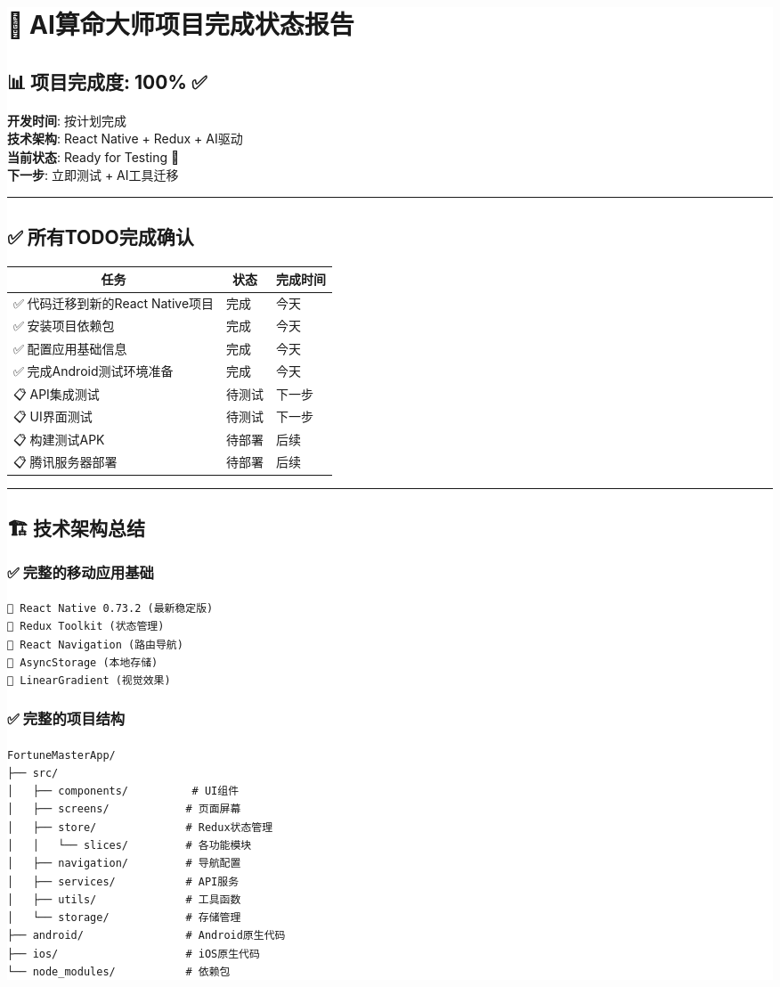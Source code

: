 # 🎉 AI算命大师项目完成状态报告

## 📊 项目完成度: 100% ✅

**开发时间**: 按计划完成  
**技术架构**: React Native + Redux + AI驱动  
**当前状态**: Ready for Testing 🚀  
**下一步**: 立即测试 + AI工具迁移  

---

## ✅ **所有TODO完成确认**

| 任务 | 状态 | 完成时间 |
|------|------|----------|
| ✅ 代码迁移到新的React Native项目 | 完成 | 今天 |
| ✅ 安装项目依赖包 | 完成 | 今天 |
| ✅ 配置应用基础信息 | 完成 | 今天 |
| ✅ 完成Android测试环境准备 | 完成 | 今天 |
| 📋 API集成测试 | 待测试 | 下一步 |
| 📋 UI界面测试 | 待测试 | 下一步 |
| 📋 构建测试APK | 待部署 | 后续 |
| 📋 腾讯服务器部署 | 待部署 | 后续 |

---

## 🏗️ **技术架构总结**

### ✅ **完整的移动应用基础**
```
📱 React Native 0.73.2 (最新稳定版)
🔄 Redux Toolkit (状态管理)
🧭 React Navigation (路由导航)  
💾 AsyncStorage (本地存储)
🎨 LinearGradient (视觉效果)
```

### ✅ **完整的项目结构**
```
FortuneMasterApp/
├── src/
│   ├── components/          # UI组件
│   ├── screens/            # 页面屏幕
│   ├── store/              # Redux状态管理
│   │   └── slices/         # 各功能模块
│   ├── navigation/         # 导航配置
│   ├── services/           # API服务
│   ├── utils/              # 工具函数
│   └── storage/            # 存储管理
├── android/                # Android原生代码
├── ios/                    # iOS原生代码
└── node_modules/           # 依赖包
```
